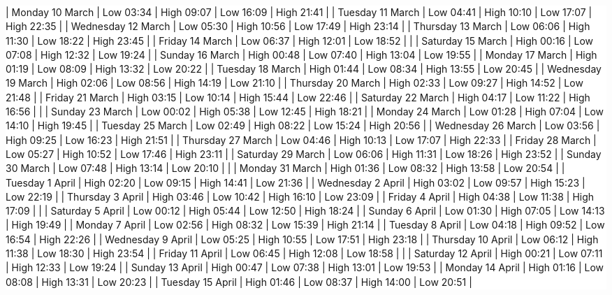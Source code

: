 | Monday 10 March | Low 03:34 | High 09:07 | Low 16:09 | High 21:41 | 
| Tuesday 11 March | Low 04:41 | High 10:10 | Low 17:07 | High 22:35 | 
| Wednesday 12 March | Low 05:30 | High 10:56 | Low 17:49 | High 23:14 | 
| Thursday 13 March | Low 06:06 | High 11:30 | Low 18:22 | High 23:45 | 
| Friday 14 March | Low 06:37 | High 12:01 | Low 18:52 |  | 
| Saturday 15 March | High 00:16 | Low 07:08 | High 12:32 | Low 19:24 | 
| Sunday 16 March | High 00:48 | Low 07:40 | High 13:04 | Low 19:55 | 
| Monday 17 March | High 01:19 | Low 08:09 | High 13:32 | Low 20:22 | 
| Tuesday 18 March | High 01:44 | Low 08:34 | High 13:55 | Low 20:45 | 
| Wednesday 19 March | High 02:06 | Low 08:56 | High 14:19 | Low 21:10 | 
| Thursday 20 March | High 02:33 | Low 09:27 | High 14:52 | Low 21:48 | 
| Friday 21 March | High 03:15 | Low 10:14 | High 15:44 | Low 22:46 | 
| Saturday 22 March | High 04:17 | Low 11:22 | High 16:56 |  | 
| Sunday 23 March | Low 00:02 | High 05:38 | Low 12:45 | High 18:21 | 
| Monday 24 March | Low 01:28 | High 07:04 | Low 14:10 | High 19:45 | 
| Tuesday 25 March | Low 02:49 | High 08:22 | Low 15:24 | High 20:56 | 
| Wednesday 26 March | Low 03:56 | High 09:25 | Low 16:23 | High 21:51 | 
| Thursday 27 March | Low 04:46 | High 10:13 | Low 17:07 | High 22:33 | 
| Friday 28 March | Low 05:27 | High 10:52 | Low 17:46 | High 23:11 | 
| Saturday 29 March | Low 06:06 | High 11:31 | Low 18:26 | High 23:52 | 
| Sunday 30 March | Low 07:48 | High 13:14 | Low 20:10 |  | 
| Monday 31 March | High 01:36 | Low 08:32 | High 13:58 | Low 20:54 | 
| Tuesday 1 April | High 02:20 | Low 09:15 | High 14:41 | Low 21:36 | 
| Wednesday 2 April | High 03:02 | Low 09:57 | High 15:23 | Low 22:19 | 
| Thursday 3 April | High 03:46 | Low 10:42 | High 16:10 | Low 23:09 | 
| Friday 4 April | High 04:38 | Low 11:38 | High 17:09 |  | 
| Saturday 5 April | Low 00:12 | High 05:44 | Low 12:50 | High 18:24 | 
| Sunday 6 April | Low 01:30 | High 07:05 | Low 14:13 | High 19:49 | 
| Monday 7 April | Low 02:56 | High 08:32 | Low 15:39 | High 21:14 | 
| Tuesday 8 April | Low 04:18 | High 09:52 | Low 16:54 | High 22:26 | 
| Wednesday 9 April | Low 05:25 | High 10:55 | Low 17:51 | High 23:18 | 
| Thursday 10 April | Low 06:12 | High 11:38 | Low 18:30 | High 23:54 | 
| Friday 11 April | Low 06:45 | High 12:08 | Low 18:58 |  | 
| Saturday 12 April | High 00:21 | Low 07:11 | High 12:33 | Low 19:24 | 
| Sunday 13 April | High 00:47 | Low 07:38 | High 13:01 | Low 19:53 | 
| Monday 14 April | High 01:16 | Low 08:08 | High 13:31 | Low 20:23 | 
| Tuesday 15 April | High 01:46 | Low 08:37 | High 14:00 | Low 20:51 | 